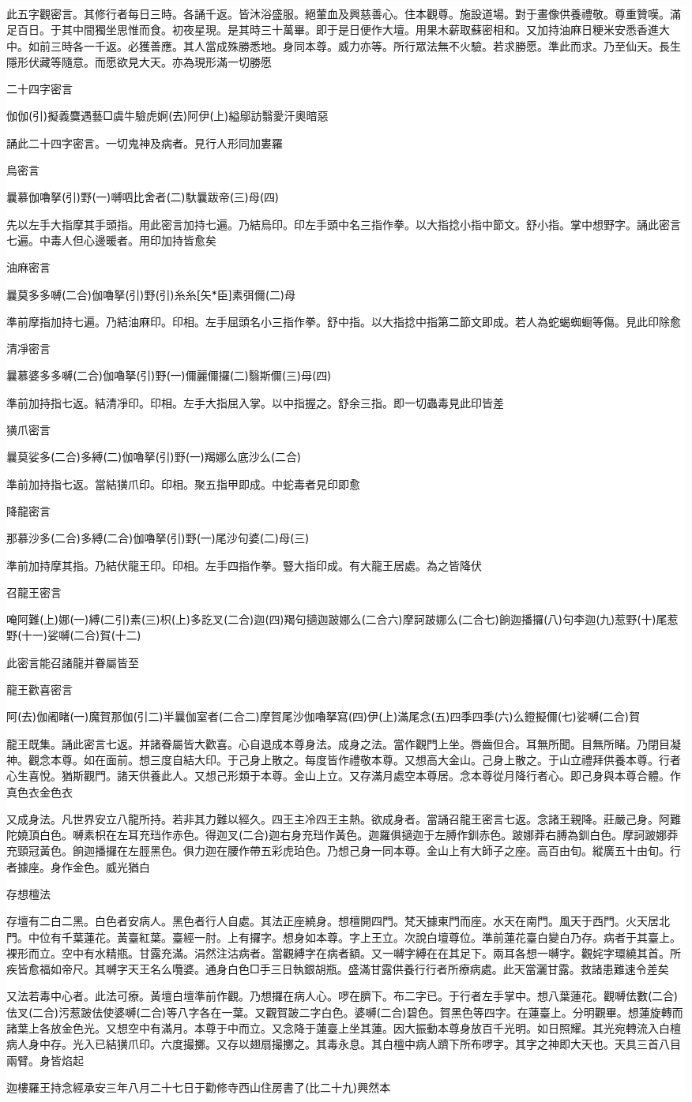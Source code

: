 此五字觀密言。其修行者每日三時。各誦千返。皆沐浴盛服。絕葷血及興慈善心。住本觀尊。施設道場。對于畫像供養禮敬。尊重贊嘆。滿足百日。于其中間獨坐思惟而食。初夜星現。是其時三十萬畢。即于是日便作大壇。用果木薪取蘇密相和。又加持油麻日粳米安悉香進大中。如前三時各一千返。必獲善應。其人當成殊勝悉地。身同本尊。威力亦等。所行眾法無不火驗。若求勝愿。準此而求。乃至仙天。長生隱形伏藏等隨意。而愿欲見大天。亦為現形滿一切勝愿

二十四字密言

伽伽(引)擬義麌遇藝□虞牛驗虎婀(去)阿伊(上)縊鄔訪翳愛汗奧暗惡

誦此二十四字密言。一切鬼神及病者。見行人形同加婁羅

烏密言

曩慕伽嚕拏(引)野(一)嚩呬比舍者(二)馱曩跋帝(三)母(四)

先以左手大指摩其手頭指。用此密言加持七遍。乃結烏印。印左手頭中名三指作拳。以大指捻小指中節文。舒小指。掌中想野字。誦此密言七遍。中毒人但心邊暖者。用印加持皆愈矣

油麻密言

曩莫多多嚩(二合)伽嚕拏(引)野(引)糸糸[矢*臣]素弭儞(二)母

準前摩指加持七遍。乃結油麻印。印相。左手屈頭名小三指作拳。舒中指。以大指捻中指第二節文即成。若人為蛇蝎蜘蟵等傷。見此印除愈

清凈密言

曩慕婆多多嚩(二合)伽嚕拏(引)野(一)儞麗儞攞(二)翳斯儞(三)母(四)

準前加持指七返。結清凈印。印相。左手大指屈入掌。以中指握之。舒余三指。即一切蟲毒見此印皆差

獚爪密言

曩莫娑多(二合)多縛(二)伽嚕拏(引)野(一)羯娜么底沙么(二合)

準前加持指七返。當結獚爪印。印相。聚五指甲即成。中蛇毒者見印即愈

降龍密言

那慕沙多(二合)多縛(二合)伽嚕拏(引)野(一)尾沙句婆(二)母(三)

準前加持摩其指。乃結伏龍王印。印相。左手四指作拳。豎大指印成。有大龍王居處。為之皆降伏

召龍王密言

唵阿難(上)娜(一)縛(二引)素(三)枳(上)多訖叉(二合)迦(四)羯句擿迦跛娜么(二合六)摩訶跛娜么(二合七)餉迦播攞(八)句李迦(九)惹野(十)尾惹野(十一)娑嚩(二合)賀(十二)

此密言能召諸龍并眷屬皆至

龍王歡喜密言

阿(去)伽阇睹(一)魔賀那伽(引二)半曩伽室者(二合二)摩賀尾沙伽嚕拏寫(四)伊(上)滿尾念(五)四季四季(六)么鐙擬儞(七)娑嚩(二合)賀

龍王既集。誦此密言七返。并諸眷屬皆大歡喜。心自退成本尊身法。成身之法。當作觀門上坐。唇齒但合。耳無所聞。目無所睹。乃閉目凝神。觀念本尊。如在面前。想三度自結大印。于己身上散之。每度皆作禮敬本尊。又想高大金山。己身上散之。于山立禮拜供養本尊。行者心生喜悅。猶斯觀門。諸天供養此人。又想己形類于本尊。金山上立。又存滿月處空本尊居。念本尊從月降行者心。即己身與本尊合體。作真色衣金色衣

又成身法。凡世界安立八龍所持。若非其力難以經久。四王主冷四王主熱。欲成身者。當誦召龍王密言七返。念諸王親降。莊嚴己身。阿難陀嬈頂白色。嚩素枳在左耳充珰作赤色。得迦叉(二合)迦右身充珰作黃色。迦羅俱擿迦于左膊作釧赤色。跛娜莽右膊為釧白色。摩訶跛娜莽充頸冠黃色。餉迦播攞在左脛黑色。俱力迦在腰作帶五彩虎珀色。乃想己身一同本尊。金山上有大師子之座。高百由旬。縱廣五十由旬。行者據座。身作金色。威光猶白

存想檀法

存壇有二白二黑。白色者安病人。黑色者行人自處。其法正座繞身。想檀開四門。梵天據東門而座。水天在南門。風天于西門。火天居北門。中位有千葉蓮花。黃臺紅葉。臺經一肘。上有攞字。想身如本尊。字上王立。次說白壇尊位。準前蓮花臺白變白乃存。病者于其臺上。裸形而立。空中有水精瓶。甘露充滿。涓然注沽病者。當觀縛字在病者額。又一嚩字縛在在其足下。兩耳各想一嚩字。觀姹字環繞其首。所疾皆愈福如帝尺。其嚩字天王名么囕婆。通身白色□手三日執銀胡瓶。盛滿甘露供養行行者所療病處。此天當灑甘露。救諸患難速令差矣

又法若毒中心者。此法可療。黃壇白壇準前作觀。乃想攞在病人心。啰在臍下。布二字已。于行者左手掌中。想八葉蓮花。觀嚩佉數(二合)佉叉(二合)污惹跛佉使婆嚩(二合)等八字各在一葉。又觀賀跛二字白色。婆嚩(二合)碧色。賀黑色等四字。在蓮臺上。分明觀畢。想蓮旋轉而諸葉上各放金色光。又想空中有滿月。本尊于中而立。又念降于蓮臺上坐其蓮。因大振動本尊身放百千光明。如日照耀。其光宛轉流入白檀病人身中存。光入已結獚爪印。六度撮擲。又存以翅扇撮擲之。其毒永息。其白檀中病人躋下所布啰字。其字之神即大天也。天具三首八目兩臂。身皆焰起

迦樓羅王持念經承安三年八月二十七日于勸修寺西山住房書了(比二十九)興然本
